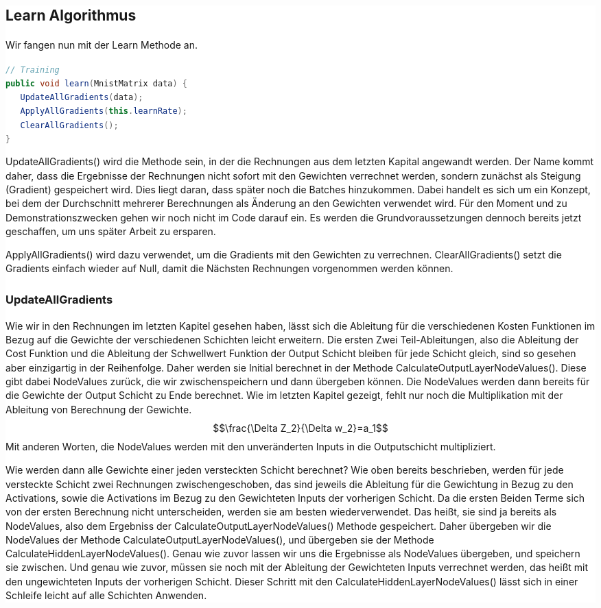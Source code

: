 ## Learn Algorithmus

Wir fangen nun mit der Learn Methode an.

```java
// Training
public void learn(MnistMatrix data) {
   UpdateAllGradients(data);
   ApplyAllGradients(this.learnRate);
   ClearAllGradients();
}
```

UpdateAllGradients() wird die Methode sein, in der die Rechnungen aus dem letzten Kapital angewandt werden. Der Name kommt daher, dass die Ergebnisse der Rechnungen nicht sofort mit den Gewichten verrechnet werden, sondern zunächst als Steigung (Gradient) gespeichert wird. Dies liegt daran, dass später noch die Batches hinzukommen. Dabei handelt es sich um ein Konzept, bei dem der Durchschnitt mehrerer Berechnungen  als Änderung an den Gewichten verwendet wird. Für den Moment und zu Demonstrationszwecken gehen wir noch nicht im Code darauf ein. Es werden die Grundvoraussetzungen dennoch bereits jetzt geschaffen, um uns später Arbeit zu ersparen.

ApplyAllGradients() wird dazu verwendet, um die Gradients mit den Gewichten zu verrechnen. 
ClearAllGradients() setzt die Gradients einfach wieder auf Null, damit die Nächsten Rechnungen vorgenommen werden können.

### UpdateAllGradients

Wie wir in den Rechnungen im letzten Kapitel gesehen haben, lässt sich die Ableitung für die verschiedenen Kosten Funktionen im Bezug auf die Gewichte der verschiedenen Schichten leicht erweitern. Die ersten Zwei Teil-Ableitungen, also die Ableitung der Cost Funktion und die Ableitung der Schwellwert Funktion der Output Schicht bleiben für jede Schicht gleich, sind so gesehen aber einzigartig in der Reihenfolge. Daher werden sie Initial berechnet in der Methode CalculateOutputLayerNodeValues(). Diese gibt dabei NodeValues zurück, die wir zwischenspeichern und dann übergeben können. Die NodeValues werden dann bereits für die Gewichte der Output Schicht zu Ende berechnet. Wie im letzten Kapitel gezeigt, fehlt nur noch die Multiplikation mit der Ableitung von Berechnung der Gewichte. 
$$\frac{\Delta Z_2}{\Delta w_2}=a_1$$
Mit anderen Worten, die NodeValues werden mit den unveränderten Inputs in die Outputschicht multipliziert.

Wie werden dann alle Gewichte einer jeden versteckten Schicht berechnet? 
Wie oben bereits beschrieben, werden für jede versteckte Schicht zwei Rechnungen zwischengeschoben, das sind jeweils die Ableitung für die Gewichtung in Bezug zu den Activations, sowie die Activations im Bezug zu den Gewichteten Inputs der vorherigen Schicht. Da die ersten Beiden Terme sich von der ersten Berechnung nicht unterscheiden, werden sie am besten wiederverwendet. Das heißt, sie sind ja bereits als NodeValues, also dem Ergebniss der CalculateOutputLayerNodeValues() Methode gespeichert. Daher übergeben wir die NodeValues der Methode CalculateOutputLayerNodeValues(), und übergeben sie der Methode CalculateHiddenLayerNodeValues(). Genau wie zuvor lassen wir uns die Ergebnisse als NodeValues übergeben, und speichern sie zwischen. Und genau wie zuvor, müssen sie noch mit der Ableitung der Gewichteten Inputs verrechnet werden, das heißt mit den ungewichteten Inputs der vorherigen Schicht.
Dieser Schritt mit den CalculateHiddenLayerNodeValues() lässt sich in einer Schleife leicht auf alle Schichten Anwenden.
